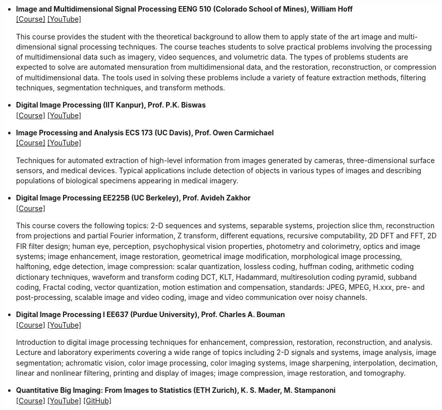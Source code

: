
* **Image and Multidimensional Signal Processing EENG 510 (Colorado School of Mines), William Hoff**  
[[Course]](http://inside.mines.edu/~whoff/courses/EENG510/) [[YouTube]](https://www.youtube.com/playlist?list=PLyED3W677ALNooyk3LAVqhNaPJdY7h2XU)

  This course provides the student with the theoretical background to allow them to apply state of the art image and multi-dimensional signal processing techniques. The course teaches students to solve practical problems involving the processing of multidimensional data such as imagery, video sequences, and volumetric data. The types of problems students are expected to solve are automated mensuration from multidimensional data, and the restoration, reconstruction, or compression of multidimensional data. The tools used in solving these problems include a variety of feature extraction methods, filtering techniques, segmentation techniques, and transform methods. 


* **Digital Image Processing (IIT Kanpur), Prof. P.K. Biswas**  
[[Course]](https://nptel.ac.in/courses/117/105/117105079/) [[YouTube]](https://www.youtube.com/playlist?list=PL2C2F76FCF806C973)


* **Image Processing and Analysis ECS 173 (UC Davis), Prof. Owen Carmichael**  
[[Course]](https://cs.ucdavis.edu/schedules-classes/ecs-173-image-processing-analysis) [[YouTube]](https://www.youtube.com/playlist?list=PLA64AFAE28B8DD0FD)

  Techniques for automated extraction of high-level information from images generated by cameras, three-dimensional surface sensors, and medical devices. Typical applications include detection of objects in various types of images and describing populations of biological specimens appearing in medical imagery.


* **Digital Image Processing EE225B (UC Berkeley), Prof. Avideh Zakhor**  
[[Course]](https://inst.eecs.berkeley.edu/~ee225b/sp14/)

  This course covers the following topics: 2-D sequences and systems, separable systems, projection slice thm, reconstruction from projections and partial Fourier information, Z transform, different equations, recursive computability, 2D DFT and FFT, 2D FIR filter design; human eye, perception, psychophysical vision properties, photometry and colorimetry, optics and image systems; image enhancement, image restoration, geometrical image modification, morphological image processing, halftoning, edge detection, image compression: scalar quantization, lossless coding, huffman coding, arithmetic coding dictionary techniques, waveform and transform coding DCT, KLT, Hadammard, multiresolution coding pyramid, subband coding, Fractal coding, vector quantization, motion estimation and compensation, standards: JPEG, MPEG, H.xxx, pre- and post-processing, scalable image and video coding, image and video communication over noisy channels.


* **Digital Image Processing I EE637 (Purdue University), Prof. Charles A. Bouman**  
[[Course]](https://engineering.purdue.edu/~bouman/ece637/) [[YouTube]](https://www.youtube.com/playlist?list=PL3ZrjaBngMS15UhKHUnNqW5wLBA4vlQeB)

  Introduction to digital image processing techniques for enhancement, compression, restoration, reconstruction, and analysis. Lecture and laboratory experiments covering a wide range of topics including 2-D signals and systems, image analysis, image segmentation; achromatic vision, color image processing, color imaging systems, image sharpening, interpolation, decimation, linear and nonlinear filtering, printing and display of images; image compression, image restoration, and tomography.


* **Quantitative Big Imaging: From Images to Statistics (ETH Zurich),	K. S. Mader, M. Stampanoni**  
[[Course]](http://www.vvz.ethz.ch/Vorlesungsverzeichnis/lerneinheit.view?semkez=2019S&ansicht=KATALOGDATEN&lerneinheitId=128120&lang=en) [[YouTube]](https://www.youtube.com/playlist?list=PLTWuXgjdOrnmXVVQG5DRkVeOIGOcTmCIw) [[GitHub]](https://github.com/kmader/Quantitative-Big-Imaging-2019)
